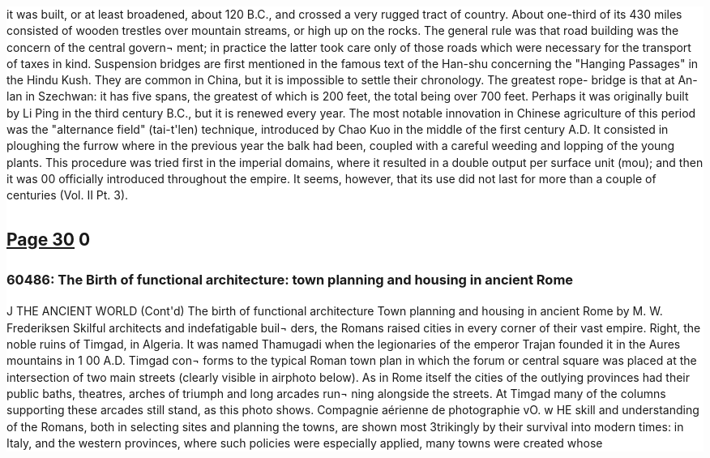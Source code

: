 it was built, or at least broadened, about 120 B.C., and
crossed a very rugged tract of country. About one-third of
its 430 miles consisted of wooden trestles over mountain
streams, or high up on the rocks. The general rule was
that road building was the concern of the central govern¬
ment; in practice the latter took care only of those roads
which were necessary for the transport of taxes in kind.
Suspension bridges are first mentioned in the famous
text of the Han-shu concerning the "Hanging Passages"
in the Hindu Kush. They are common in China, but it is
impossible to settle their chronology. The greatest rope-
bridge is that at An-lan in Szechwan: it has five spans,
the greatest of which is 200 feet, the total being over 700
feet. Perhaps it was originally built by Li Ping in the
third century B.C., but it is renewed every year.
The most notable innovation in Chinese agriculture of
this period was the "alternance field" (tai-t'len) technique,
introduced by Chao Kuo in the middle of the first century
A.D. It consisted in ploughing the furrow where in the
previous year the balk had been, coupled with a careful
weeding and lopping of the young plants. This procedure
was tried first in the imperial domains, where it resulted
in a double output per surface unit (mou); and then it was 00
officially introduced throughout the empire. It seems,
however, that its use did not last for more than a couple
of centuries (Vol. II Pt. 3).
## [Page 30](https://demo.humlab.umu.se/courier/060487engo.pdf#page=30) 0
### 60486: The Birth of functional architecture: town planning and housing in ancient Rome
J THE ANCIENT WORLD (Cont'd)
The birth
of functional
architecture
Town planning
and housing
in ancient Rome
by M. W. Frederiksen
Skilful architects and indefatigable buil¬
ders, the Romans raised cities in every
corner of their vast empire. Right, the
noble ruins of Timgad, in Algeria. It was
named Thamugadi when the legionaries
of the emperor Trajan founded it in the
Aures mountains in 1 00 A.D. Timgad con¬
forms to the typical Roman town plan
in which the forum or central square was
placed at the intersection of two main
streets (clearly visible in airphoto below).
As in Rome itself the cities of the outlying
provinces had their public baths, theatres,
arches of triumph and long arcades run¬
ning alongside the streets. At Timgad
many of the columns supporting these
arcades still stand, as this photo shows.
Compagnie aérienne de photographie
vO. w
HE skill and understanding of the Romans, both
in selecting sites and planning the towns, are
shown most 3trikingly by their survival into modern times:
in Italy, and the western provinces, where such policies
were especially applied, many towns were created whose